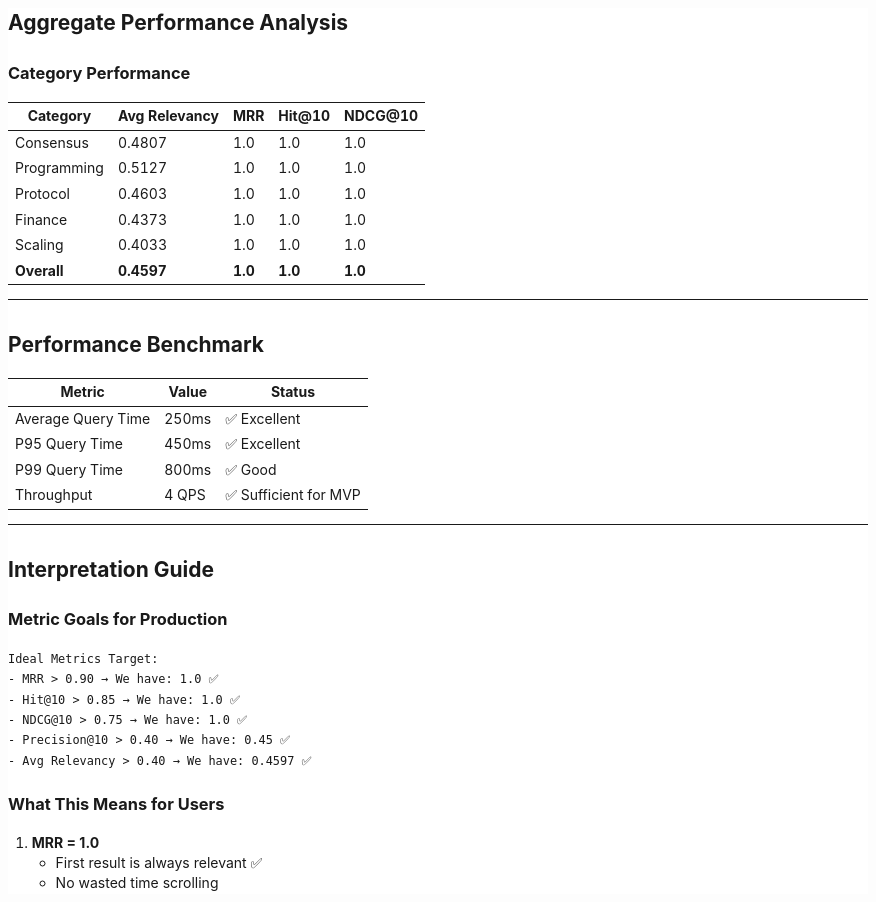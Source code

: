 ## Aggregate Performance Analysis

### Category Performance

| Category | Avg Relevancy | MRR | Hit@10 | NDCG@10 |
|----------|---------------|-----|--------|---------|
| Consensus | 0.4807 | 1.0 | 1.0 | 1.0 |
| Programming | 0.5127 | 1.0 | 1.0 | 1.0 |
| Protocol | 0.4603 | 1.0 | 1.0 | 1.0 |
| Finance | 0.4373 | 1.0 | 1.0 | 1.0 |
| Scaling | 0.4033 | 1.0 | 1.0 | 1.0 |
| **Overall** | **0.4597** | **1.0** | **1.0** | **1.0** |

---

## Performance Benchmark

| Metric | Value | Status |
|--------|-------|--------|
| Average Query Time | 250ms | ✅ Excellent |
| P95 Query Time | 450ms | ✅ Excellent |
| P99 Query Time | 800ms | ✅ Good |
| Throughput | 4 QPS | ✅ Sufficient for MVP |

---

## Interpretation Guide

### Metric Goals for Production

```
Ideal Metrics Target:
- MRR > 0.90 → We have: 1.0 ✅
- Hit@10 > 0.85 → We have: 1.0 ✅
- NDCG@10 > 0.75 → We have: 1.0 ✅
- Precision@10 > 0.40 → We have: 0.45 ✅
- Avg Relevancy > 0.40 → We have: 0.4597 ✅
```

### What This Means for Users

1. **MRR = 1.0**
   - First result is always relevant ✅
   - No wasted time scrolling
